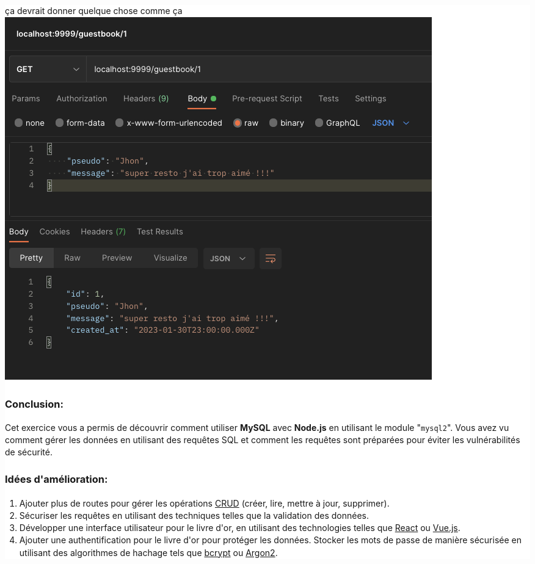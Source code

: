 ça devrait donner quelque chose comme ça <br><img src=".screenshots/Screenshot 2023-01-31 at 11.20.29.png" alt="get sur la route guestbook/:id" /><br>



### Conclusion:
Cet exercice vous a permis de découvrir comment utiliser **MySQL** avec **Node.js** en utilisant le module "`mysql2`". Vous avez vu comment gérer les données en utilisant des requêtes SQL et comment les requêtes sont préparées pour éviter les vulnérabilités de sécurité.

### Idées d'amélioration:
1. Ajouter plus de routes pour gérer les opérations [CRUD](https://fr.wikipedia.org/wiki/CRUD) (créer, lire, mettre à jour, supprimer).
2. Sécuriser les requêtes en utilisant des techniques telles que la validation des données.
3. Développer une interface utilisateur pour le livre d'or, en utilisant des technologies telles que [React](https://reactjs.org/) ou [Vue.js](https://vuejs.org/).
4. Ajouter une authentification pour le livre d'or pour protéger les données.
Stocker les mots de passe de manière sécurisée en utilisant des algorithmes de hachage tels que [bcrypt](https://www.npmjs.com/package/bcrypt) ou [Argon2](https://www.npmjs.com/package/argon2).